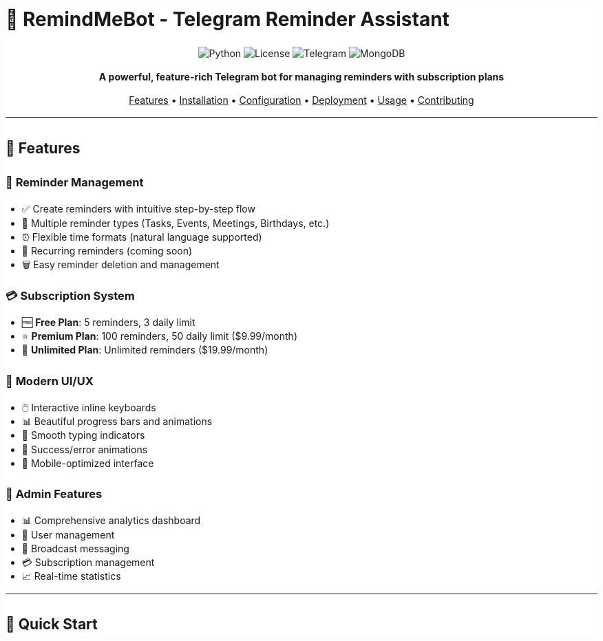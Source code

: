 # 🤖 RemindMeBot - Telegram Reminder Assistant

<div align="center">

![Python](https://img.shields.io/badge/python-v3.8+-blue.svg)
![License](https://img.shields.io/badge/license-MIT-green.svg)
![Telegram](https://img.shields.io/badge/Telegram-Bot-blue.svg)
![MongoDB](https://img.shields.io/badge/MongoDB-Database-green.svg)

**A powerful, feature-rich Telegram bot for managing reminders with subscription plans**

[Features](#-features) • [Installation](#-installation) • [Configuration](#-configuration) • [Deployment](#-deployment) • [Usage](#-usage) • [Contributing](#-contributing)

</div>

---

## 🌟 Features

### 📝 **Reminder Management**
- ✅ Create reminders with intuitive step-by-step flow
- 📅 Multiple reminder types (Tasks, Events, Meetings, Birthdays, etc.)
- ⏰ Flexible time formats (natural language supported)
- 🔄 Recurring reminders (coming soon)
- 🗑️ Easy reminder deletion and management

### 💳 **Subscription System**
- 🆓 **Free Plan**: 5 reminders, 3 daily limit
- ⭐ **Premium Plan**: 100 reminders, 50 daily limit ($9.99/month)
- 💎 **Unlimited Plan**: Unlimited reminders ($19.99/month)

### 🎨 **Modern UI/UX**
- 🖱️ Interactive inline keyboards
- 📊 Beautiful progress bars and animations
- 💬 Smooth typing indicators
- 🎉 Success/error animations
- 📱 Mobile-optimized interface

### 👑 **Admin Features**
- 📊 Comprehensive analytics dashboard
- 👥 User management
- 📢 Broadcast messaging
- 💳 Subscription management
- 📈 Real-time statistics

---

## 🚀 Quick Start

